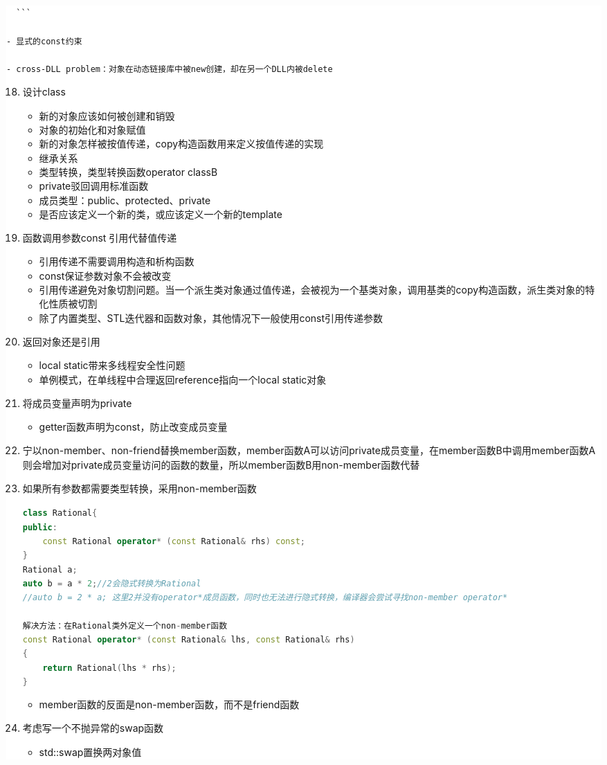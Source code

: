       ```

    - 显式的const约束

    - cross-DLL problem：对象在动态链接库中被new创建，却在另一个DLL内被delete

18. 设计class

    -  新的对象应该如何被创建和销毁
    - 对象的初始化和对象赋值
    - 新的对象怎样被按值传递，copy构造函数用来定义按值传递的实现
    - 继承关系
    - 类型转换，类型转换函数operator classB
    - private驳回调用标准函数
    - 成员类型：public、protected、private
    - 是否应该定义一个新的类，或应该定义一个新的template
    
18. 函数调用参数const 引用代替值传递

    - 引用传递不需要调用构造和析构函数
    - const保证参数对象不会被改变
    - 引用传递避免对象切割问题。当一个派生类对象通过值传递，会被视为一个基类对象，调用基类的copy构造函数，派生类对象的特化性质被切割
    - 除了内置类型、STL迭代器和函数对象，其他情况下一般使用const引用传递参数
    
18. 返回对象还是引用

    - local static带来多线程安全性问题
    - 单例模式，在单线程中合理返回reference指向一个local static对象
    
18. 将成员变量声明为private

    - getter函数声明为const，防止改变成员变量
    
18. 宁以non-member、non-friend替换member函数，member函数A可以访问private成员变量，在member函数B中调用member函数A则会增加对private成员变量访问的函数的数量，所以member函数B用non-member函数代替

23. 如果所有参数都需要类型转换，采用non-member函数

    ```c++
    class Rational{
    public:
        const Rational operator* (const Rational& rhs) const;
    }
    Rational a;
    auto b = a * 2;//2会隐式转换为Rational
    //auto b = 2 * a; 这里2并没有operator*成员函数，同时也无法进行隐式转换，编译器会尝试寻找non-member operator*
    
    解决方法：在Rational类外定义一个non-member函数
    const Rational operator* (const Rational& lhs, const Rational& rhs)
    {
        return Rational(lhs * rhs);
    }
    ```

    - member函数的反面是non-member函数，而不是friend函数

24. 考虑写一个不抛异常的swap函数

    - std::swap置换两对象值
